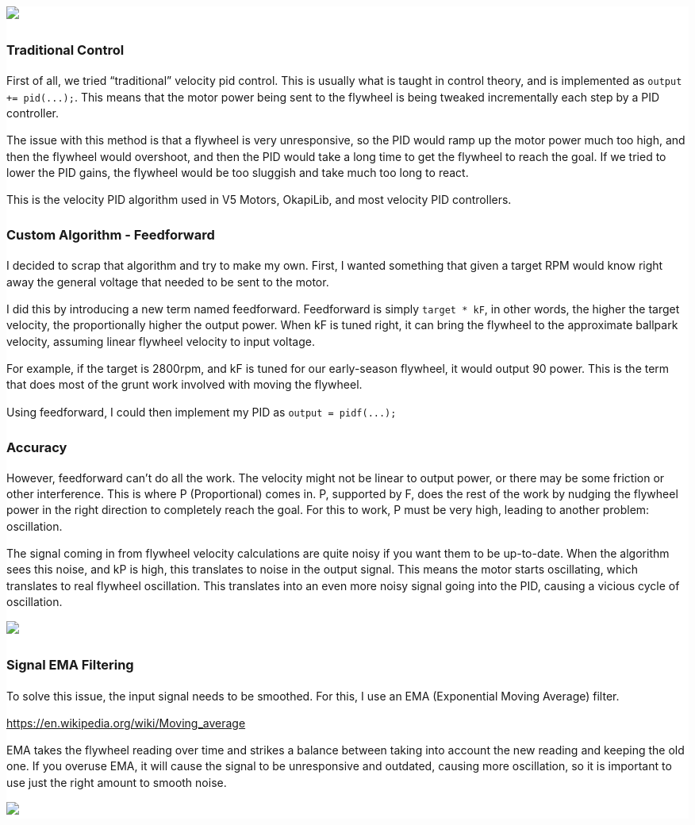 ![]({{site.url}}/assets/images/df0e6d88140f8546448a59f56c5e3e27b7ea0086.png)
### Traditional Control
First of all, we tried “traditional” velocity pid control. This is usually what is taught in control theory, and is implemented as `output += pid(...);`. This means that the motor power being sent to the flywheel is being tweaked incrementally each step by a PID controller.

The issue with this method is that a flywheel is very unresponsive, so the PID would ramp up the motor power much too high, and then the flywheel would overshoot, and then the PID would take a long time to get the flywheel to reach the goal. If we tried to lower the PID gains, the flywheel would be too sluggish and take much too long to react.

This is the velocity PID algorithm used in V5 Motors, OkapiLib, and most velocity PID controllers.
### Custom Algorithm - Feedforward
I decided to scrap that algorithm and try to make my own. First, I wanted something that given a target RPM would know right away the general voltage that needed to be sent to the motor.

I did this by introducing a new term named feedforward. Feedforward is simply `target * kF`, in other words, the higher the target velocity, the proportionally higher the output power. When kF is tuned right, it can bring the flywheel to the approximate ballpark velocity, assuming linear flywheel velocity to input voltage.

For example, if the target is 2800rpm, and kF is tuned for our early-season flywheel, it would output 90 power. This is the term that does most of the grunt work involved with moving the flywheel.

Using feedforward, I could then implement my PID as `output = pidf(...);`
### Accuracy
However, feedforward can’t do all the work. The velocity might not be linear to output power, or there may be some friction or other interference. This is where P (Proportional) comes in. P, supported by F, does the rest of the work by nudging the flywheel power in the right direction to completely reach the goal. For this to work, P must be very high, leading to another problem: oscillation.

The signal coming in from flywheel velocity calculations are quite noisy if you want them to be up-to-date. When the algorithm sees this noise, and kP is high, this translates to noise in the output signal. This means the motor starts oscillating, which translates to real flywheel oscillation. This translates into an even more noisy signal going into the PID, causing a vicious cycle of oscillation.

![]({{site.url}}/assets/images/15b2a754f4f350d137581f66d2aba30053600d53.png)
### Signal EMA Filtering
To solve this issue, the input signal needs to be smoothed. For this, I use an EMA (Exponential Moving Average) filter.

https://en.wikipedia.org/wiki/Moving_average

EMA takes the flywheel reading over time and strikes a balance between taking into account the new reading and keeping the old one. If you overuse EMA, it will cause the signal to be unresponsive and outdated, causing more oscillation, so it is important to use just the right amount to smooth noise.

![]({{site.url}}/assets/images/bb0ea04b713185444d7fca2f8c4ddabd1babc4c5.png)
